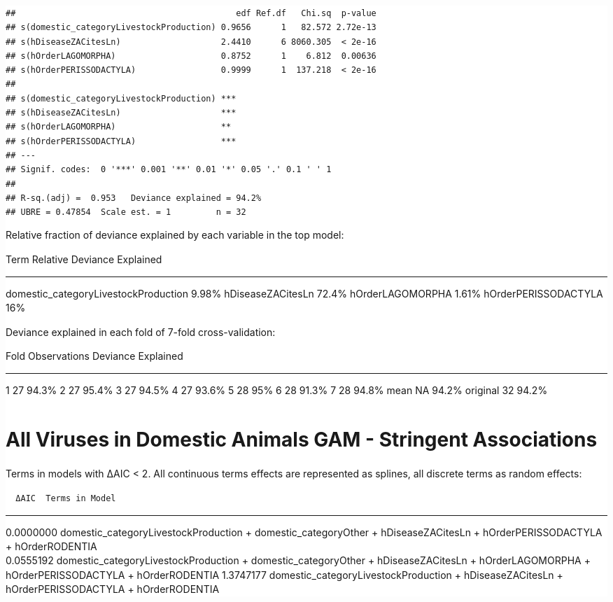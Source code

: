 ```
##                                            edf Ref.df   Chi.sq  p-value
## s(domestic_categoryLivestockProduction) 0.9656      1   82.572 2.72e-13
## s(hDiseaseZACitesLn)                    2.4410      6 8060.305  < 2e-16
## s(hOrderLAGOMORPHA)                     0.8752      1    6.812  0.00636
## s(hOrderPERISSODACTYLA)                 0.9999      1  137.218  < 2e-16
##                                            
## s(domestic_categoryLivestockProduction) ***
## s(hDiseaseZACitesLn)                    ***
## s(hOrderLAGOMORPHA)                     ** 
## s(hOrderPERISSODACTYLA)                 ***
## ---
## Signif. codes:  0 '***' 0.001 '**' 0.01 '*' 0.05 '.' 0.1 ' ' 1
## 
## R-sq.(adj) =  0.953   Deviance explained = 94.2%
## UBRE = 0.47854  Scale est. = 1         n = 32
```

Relative fraction of deviance explained by each variable in the top model:


Term                                    Relative Deviance Explained
-------------------------------------  ----------------------------
domestic_categoryLivestockProduction                          9.98%
hDiseaseZACitesLn                                             72.4%
hOrderLAGOMORPHA                                              1.61%
hOrderPERISSODACTYLA                                            16%

Deviance explained in each fold of 7-fold cross-validation:


Fold        Observations   Deviance Explained
---------  -------------  -------------------
1                     27                94.3%
2                     27                95.4%
3                     27                94.5%
4                     27                93.6%
5                     28                  95%
6                     28                91.3%
7                     28                94.8%
mean                  NA                94.2%
original              32                94.2%

# All Viruses in Domestic Animals GAM - Stringent Associations




Terms in models with ΔAIC < 2.  All continuous terms effects are represented
as splines, all discrete terms as random effects:


      ΔAIC  Terms in Model                                                                                                                               
----------  ---------------------------------------------------------------------------------------------------------------------------------------------
 0.0000000  domestic_categoryLivestockProduction + domestic_categoryOther + hDiseaseZACitesLn + hOrderPERISSODACTYLA + hOrderRODENTIA                    
 0.0555192  domestic_categoryLivestockProduction + domestic_categoryOther + hDiseaseZACitesLn + hOrderLAGOMORPHA + hOrderPERISSODACTYLA + hOrderRODENTIA 
 1.3747177  domestic_categoryLivestockProduction + hDiseaseZACitesLn + hOrderPERISSODACTYLA + hOrderRODENTIA                                             
